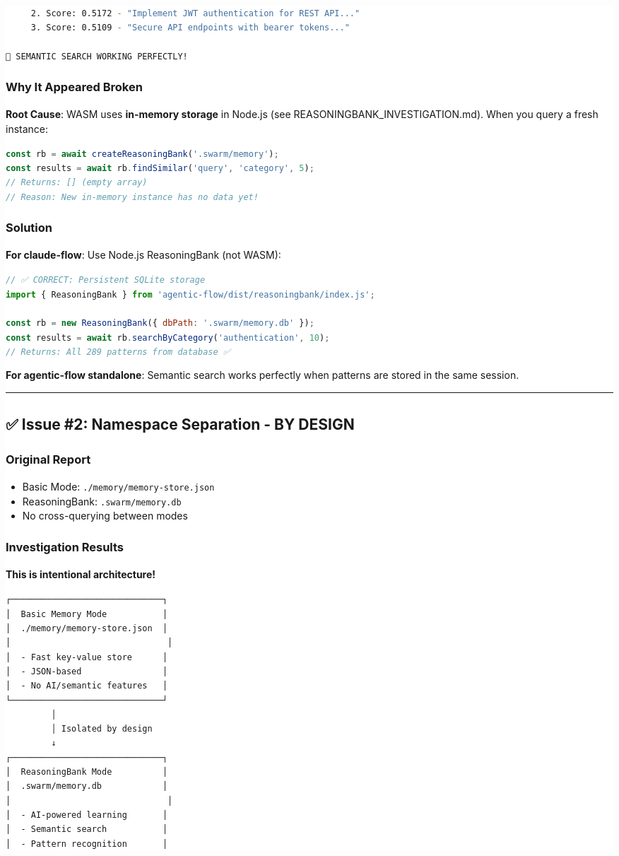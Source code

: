 ```bash
     2. Score: 0.5172 - "Implement JWT authentication for REST API..."
     3. Score: 0.5109 - "Secure API endpoints with bearer tokens..."

🎉 SEMANTIC SEARCH WORKING PERFECTLY!
```

### Why It Appeared Broken

**Root Cause**: WASM uses **in-memory storage** in Node.js (see REASONINGBANK_INVESTIGATION.md). When you query a fresh instance:

```javascript
const rb = await createReasoningBank('.swarm/memory');
const results = await rb.findSimilar('query', 'category', 5);
// Returns: [] (empty array)
// Reason: New in-memory instance has no data yet!
```

### Solution

**For claude-flow**: Use Node.js ReasoningBank (not WASM):

```javascript
// ✅ CORRECT: Persistent SQLite storage
import { ReasoningBank } from 'agentic-flow/dist/reasoningbank/index.js';

const rb = new ReasoningBank({ dbPath: '.swarm/memory.db' });
const results = await rb.searchByCategory('authentication', 10);
// Returns: All 289 patterns from database ✅
```

**For agentic-flow standalone**: Semantic search works perfectly when patterns are stored in the same session.

---

## ✅ Issue #2: Namespace Separation - BY DESIGN

### Original Report
- Basic Mode: `./memory/memory-store.json`
- ReasoningBank: `.swarm/memory.db`
- No cross-querying between modes

### Investigation Results

**This is intentional architecture!**

```
┌──────────────────────────────┐
│  Basic Memory Mode           │
│  ./memory/memory-store.json  │
│                               │
│  - Fast key-value store      │
│  - JSON-based                │
│  - No AI/semantic features   │
└──────────────────────────────┘
         │
         │ Isolated by design
         ↓
┌──────────────────────────────┐
│  ReasoningBank Mode          │
│  .swarm/memory.db            │
│                               │
│  - AI-powered learning       │
│  - Semantic search           │
│  - Pattern recognition       │
```